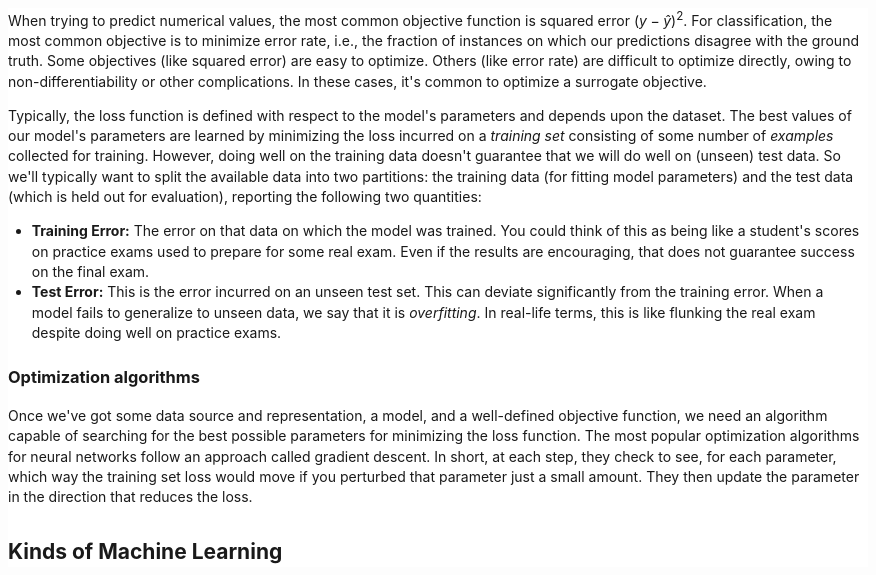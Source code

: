 When trying to predict numerical values,
the most common objective function is squared error $(y-\hat{y})^2$.
For classification, the most common objective is to minimize error rate,
i.e., the fraction of instances on which
our predictions disagree with the ground truth.
Some objectives (like squared error) are easy to optimize.
Others (like error rate) are difficult to optimize directly,
owing to non-differentiability or other complications.
In these cases, it's common to optimize a surrogate objective.

Typically, the loss function is defined
with respect to the model's parameters
and depends upon the dataset.
The best values of our model's parameters are learned
by minimizing the loss incurred on a *training set*
consisting of some number of *examples* collected for training.
However, doing well on the training data
doesn't guarantee that we will do well on (unseen) test data.
So we'll typically want to split the available data into two partitions:
the training data (for fitting model parameters)
and the test data (which is held out for evaluation),
reporting the following two quantities:

 * **Training Error:**
 The error on that data on which the model was trained.
 You could think of this as being like
 a student's scores on practice exams
 used to prepare for some real exam.
 Even if the results are encouraging,
 that does not guarantee success on the final exam.
 * **Test Error:** This is the error incurred on an unseen test set.
 This can deviate significantly from the training error.
 When a model fails to generalize to unseen data,
 we say that it is *overfitting*.
 In real-life terms, this is like flunking the real exam
 despite doing well on practice exams.


### Optimization algorithms

Once we've got some data source and representation,
a model, and a well-defined objective function,
we need an algorithm capable of searching
for the best possible parameters for minimizing the loss function.
The most popular optimization algorithms for neural networks
follow an approach called gradient descent.
In short, at each step, they check to see, for each parameter,
which way the training set loss would move
if you perturbed that parameter just a small amount.
They then update the parameter in the direction that reduces the loss.


## Kinds of Machine Learning
